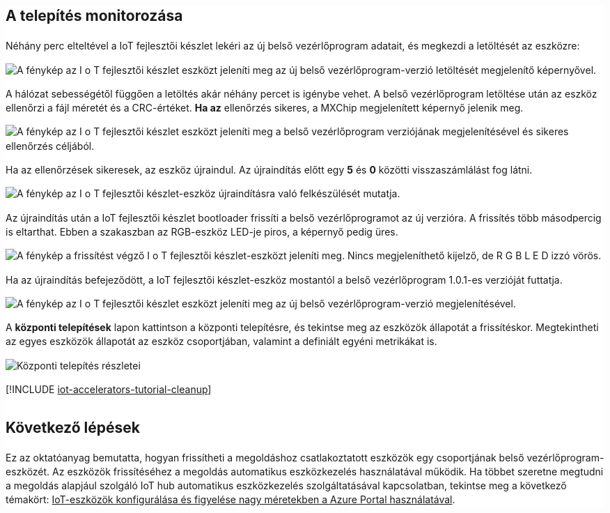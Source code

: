 ## <a name="monitor-the-deployment"></a>A telepítés monitorozása

Néhány perc elteltével a IoT fejlesztői készlet lekéri az új belső vezérlőprogram adatait, és megkezdi a letöltését az eszközre:

![A fénykép az I o T fejlesztői készlet eszközt jeleníti meg az új belső vezérlőprogram-verzió letöltését megjelenítő képernyővel.](media/iot-accelerators-remote-monitoring-bulk-configuration-update/ota-2.jpg)

A hálózat sebességétől függően a letöltés akár néhány percet is igénybe vehet. A belső vezérlőprogram letöltése után az eszköz ellenőrzi a fájl méretét és a CRC-értéket. **Ha az** ellenőrzés sikeres, a MXChip megjelenített képernyő jelenik meg.

![A fénykép az I o T fejlesztői készlet eszközt jeleníti meg a belső vezérlőprogram verziójának megjelenítésével és sikeres ellenőrzés céljából.](media/iot-accelerators-remote-monitoring-bulk-configuration-update/ota-3.jpg)

Ha az ellenőrzések sikeresek, az eszköz újraindul. Az újraindítás előtt egy **5** és **0** közötti visszaszámlálást fog látni.

![A fénykép az I o T fejlesztői készlet-eszköz újraindításra való felkészülését mutatja.](media/iot-accelerators-remote-monitoring-bulk-configuration-update/ota-4.jpg)

Az újraindítás után a IoT fejlesztői készlet bootloader frissíti a belső vezérlőprogramot az új verzióra. A frissítés több másodpercig is eltarthat. Ebben a szakaszban az RGB-eszköz LED-je piros, a képernyő pedig üres.

![A fénykép a frissítést végző I o T fejlesztői készlet-eszközt jeleníti meg. Nincs megjeleníthető kijelző, de R G B L E D izzó vörös.](media/iot-accelerators-remote-monitoring-bulk-configuration-update/ota-5.jpg)

Ha az újraindítás befejeződött, a IoT fejlesztői készlet-eszköz mostantól a belső vezérlőprogram 1.0.1-es verzióját futtatja.

![A fénykép az I o T fejlesztői készlet eszközt jeleníti meg az új belső vezérlőprogram-verzió megjelenítésével.](media/iot-accelerators-remote-monitoring-bulk-configuration-update/ota-6.jpg)

A **központi telepítések** lapon kattintson a központi telepítésre, és tekintse meg az eszközök állapotát a frissítéskor. Megtekintheti az egyes eszközök állapotát az eszköz csoportjában, valamint a definiált egyéni metrikákat is.

![Központi telepítés részletei](media/iot-accelerators-remote-monitoring-bulk-configuration-update/deploymentstatus.png)

[!INCLUDE [iot-accelerators-tutorial-cleanup](../../includes/iot-accelerators-tutorial-cleanup.md)]

## <a name="next-steps"></a>Következő lépések

Ez az oktatóanyag bemutatta, hogyan frissítheti a megoldáshoz csatlakoztatott eszközök egy csoportjának belső vezérlőprogram-eszközét. Az eszközök frissítéséhez a megoldás automatikus eszközkezelés használatával működik. Ha többet szeretne megtudni a megoldás alapjául szolgáló IoT hub automatikus eszközkezelés szolgáltatásával kapcsolatban, tekintse meg a következő témakört: [IoT-eszközök konfigurálása és figyelése nagy méretekben a Azure Portal használatával](../iot-hub/iot-hub-auto-device-config.md).